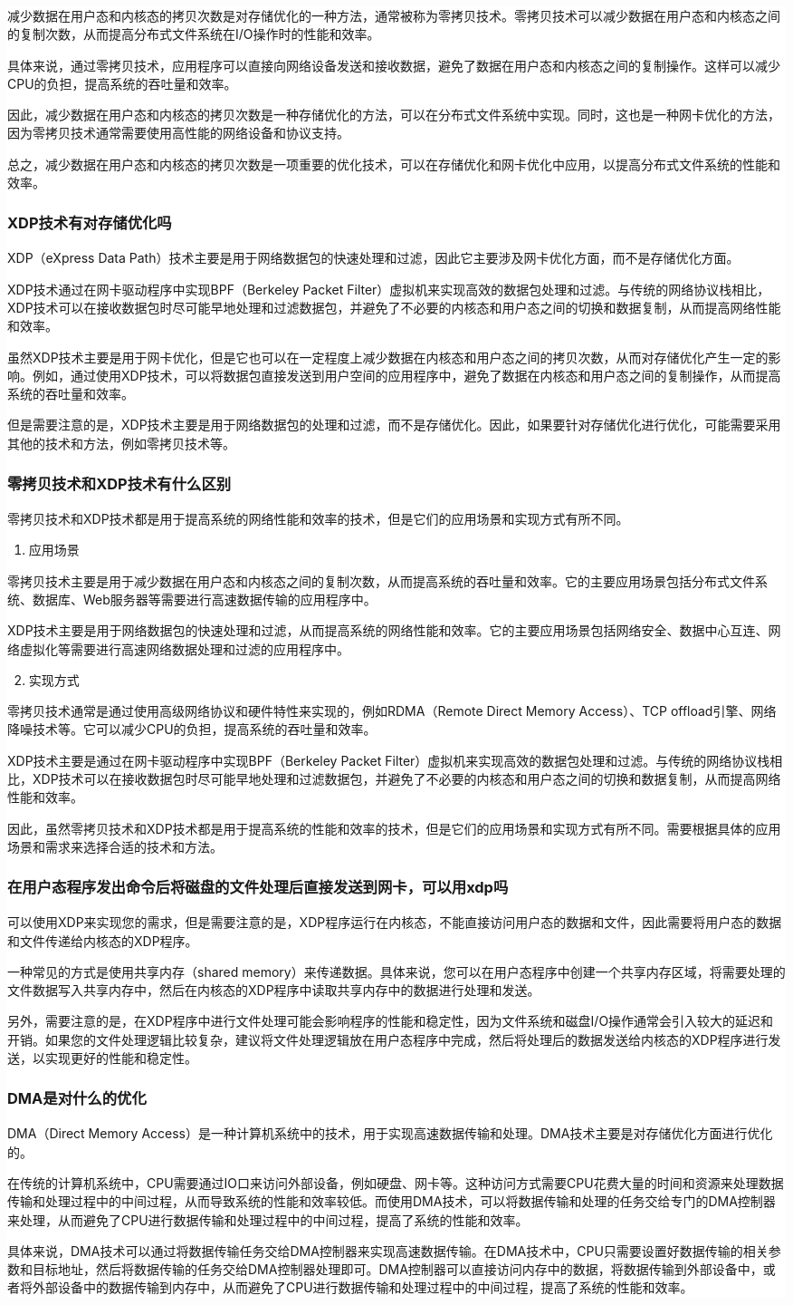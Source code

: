 减少数据在用户态和内核态的拷贝次数是对存储优化的一种方法，通常被称为零拷贝技术。零拷贝技术可以减少数据在用户态和内核态之间的复制次数，从而提高分布式文件系统在I/O操作时的性能和效率。

具体来说，通过零拷贝技术，应用程序可以直接向网络设备发送和接收数据，避免了数据在用户态和内核态之间的复制操作。这样可以减少CPU的负担，提高系统的吞吐量和效率。

因此，减少数据在用户态和内核态的拷贝次数是一种存储优化的方法，可以在分布式文件系统中实现。同时，这也是一种网卡优化的方法，因为零拷贝技术通常需要使用高性能的网络设备和协议支持。

总之，减少数据在用户态和内核态的拷贝次数是一项重要的优化技术，可以在存储优化和网卡优化中应用，以提高分布式文件系统的性能和效率。

### XDP技术有对存储优化吗

XDP（eXpress Data Path）技术主要是用于网络数据包的快速处理和过滤，因此它主要涉及网卡优化方面，而不是存储优化方面。

XDP技术通过在网卡驱动程序中实现BPF（Berkeley Packet Filter）虚拟机来实现高效的数据包处理和过滤。与传统的网络协议栈相比，XDP技术可以在接收数据包时尽可能早地处理和过滤数据包，并避免了不必要的内核态和用户态之间的切换和数据复制，从而提高网络性能和效率。

虽然XDP技术主要是用于网卡优化，但是它也可以在一定程度上减少数据在内核态和用户态之间的拷贝次数，从而对存储优化产生一定的影响。例如，通过使用XDP技术，可以将数据包直接发送到用户空间的应用程序中，避免了数据在内核态和用户态之间的复制操作，从而提高系统的吞吐量和效率。

但是需要注意的是，XDP技术主要是用于网络数据包的处理和过滤，而不是存储优化。因此，如果要针对存储优化进行优化，可能需要采用其他的技术和方法，例如零拷贝技术等。

### 零拷贝技术和XDP技术有什么区别

零拷贝技术和XDP技术都是用于提高系统的网络性能和效率的技术，但是它们的应用场景和实现方式有所不同。

1. 应用场景

零拷贝技术主要是用于减少数据在用户态和内核态之间的复制次数，从而提高系统的吞吐量和效率。它的主要应用场景包括分布式文件系统、数据库、Web服务器等需要进行高速数据传输的应用程序中。

XDP技术主要是用于网络数据包的快速处理和过滤，从而提高系统的网络性能和效率。它的主要应用场景包括网络安全、数据中心互连、网络虚拟化等需要进行高速网络数据处理和过滤的应用程序中。

2. 实现方式

零拷贝技术通常是通过使用高级网络协议和硬件特性来实现的，例如RDMA（Remote Direct Memory Access）、TCP offload引擎、网络降噪技术等。它可以减少CPU的负担，提高系统的吞吐量和效率。

XDP技术主要是通过在网卡驱动程序中实现BPF（Berkeley Packet Filter）虚拟机来实现高效的数据包处理和过滤。与传统的网络协议栈相比，XDP技术可以在接收数据包时尽可能早地处理和过滤数据包，并避免了不必要的内核态和用户态之间的切换和数据复制，从而提高网络性能和效率。

因此，虽然零拷贝技术和XDP技术都是用于提高系统的性能和效率的技术，但是它们的应用场景和实现方式有所不同。需要根据具体的应用场景和需求来选择合适的技术和方法。

### 在用户态程序发出命令后将磁盘的文件处理后直接发送到网卡，可以用xdp吗

可以使用XDP来实现您的需求，但是需要注意的是，XDP程序运行在内核态，不能直接访问用户态的数据和文件，因此需要将用户态的数据和文件传递给内核态的XDP程序。

一种常见的方式是使用共享内存（shared memory）来传递数据。具体来说，您可以在用户态程序中创建一个共享内存区域，将需要处理的文件数据写入共享内存中，然后在内核态的XDP程序中读取共享内存中的数据进行处理和发送。

另外，需要注意的是，在XDP程序中进行文件处理可能会影响程序的性能和稳定性，因为文件系统和磁盘I/O操作通常会引入较大的延迟和开销。如果您的文件处理逻辑比较复杂，建议将文件处理逻辑放在用户态程序中完成，然后将处理后的数据发送给内核态的XDP程序进行发送，以实现更好的性能和稳定性。

### DMA是对什么的优化

DMA（Direct Memory Access）是一种计算机系统中的技术，用于实现高速数据传输和处理。DMA技术主要是对存储优化方面进行优化的。

在传统的计算机系统中，CPU需要通过IO口来访问外部设备，例如硬盘、网卡等。这种访问方式需要CPU花费大量的时间和资源来处理数据传输和处理过程中的中间过程，从而导致系统的性能和效率较低。而使用DMA技术，可以将数据传输和处理的任务交给专门的DMA控制器来处理，从而避免了CPU进行数据传输和处理过程中的中间过程，提高了系统的性能和效率。

具体来说，DMA技术可以通过将数据传输任务交给DMA控制器来实现高速数据传输。在DMA技术中，CPU只需要设置好数据传输的相关参数和目标地址，然后将数据传输的任务交给DMA控制器处理即可。DMA控制器可以直接访问内存中的数据，将数据传输到外部设备中，或者将外部设备中的数据传输到内存中，从而避免了CPU进行数据传输和处理过程中的中间过程，提高了系统的性能和效率。
